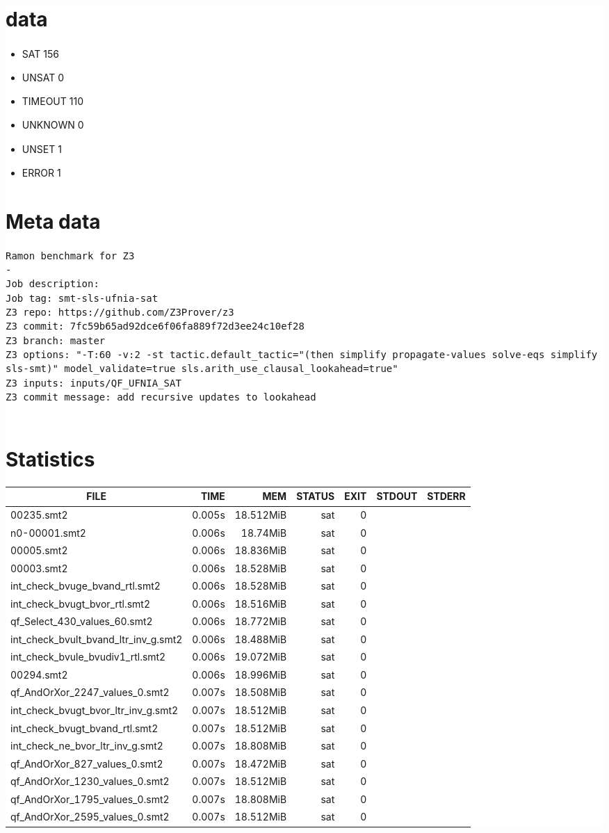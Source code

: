 # data

* SAT 156
* UNSAT 0
* TIMEOUT 110
* UNKNOWN 0

* UNSET 1

* ERROR 1

# Meta data

<pre>
Ramon benchmark for Z3
-
Job description: 
Job tag: smt-sls-ufnia-sat
Z3 repo: https://github.com/Z3Prover/z3
Z3 commit: 7fc59b65ad92dce6f06fa889f72d3ee24c10ef28
Z3 branch: master
Z3 options: "-T:60 -v:2 -st tactic.default_tactic="(then simplify propagate-values solve-eqs simplify sls-smt)" model_validate=true sls.arith_use_clausal_lookahead=true"
Z3 inputs: inputs/QF_UFNIA_SAT
Z3 commit message: add recursive updates to lookahead

</pre>


# Statistics
|FILE                                                         |TIME     |MEM        | STATUS   | EXIT | STDOUT | STDERR | 
|------------|----------:|---------:|-------------:| ----------:|--------|--------| 
|00235.smt2                                                   |    0.005s | 18.512MiB| sat | 0 |  |  |
|n0-00001.smt2                                                |    0.006s | 18.74MiB| sat | 0 |  |  |
|00005.smt2                                                   |    0.006s | 18.836MiB| sat | 0 |  |  |
|00003.smt2                                                   |    0.006s | 18.528MiB| sat | 0 |  |  |
|int_check_bvuge_bvand_rtl.smt2                               |    0.006s | 18.528MiB| sat | 0 |  |  |
|int_check_bvugt_bvor_rtl.smt2                                |    0.006s | 18.516MiB| sat | 0 |  |  |
|qf_Select_430_values_60.smt2                                 |    0.006s | 18.772MiB| sat | 0 |  |  |
|int_check_bvult_bvand_ltr_inv_g.smt2                         |    0.006s | 18.488MiB| sat | 0 |  |  |
|int_check_bvule_bvudiv1_rtl.smt2                             |    0.006s | 19.072MiB| sat | 0 |  |  |
|00294.smt2                                                   |    0.006s | 18.996MiB| sat | 0 |  |  |
|qf_AndOrXor_2247_values_0.smt2                               |    0.007s | 18.508MiB| sat | 0 |  |  |
|int_check_bvugt_bvor_ltr_inv_g.smt2                          |    0.007s | 18.512MiB| sat | 0 |  |  |
|int_check_bvugt_bvand_rtl.smt2                               |    0.007s | 18.512MiB| sat | 0 |  |  |
|int_check_ne_bvor_ltr_inv_g.smt2                             |    0.007s | 18.808MiB| sat | 0 |  |  |
|qf_AndOrXor_827_values_0.smt2                                |    0.007s | 18.472MiB| sat | 0 |  |  |
|qf_AndOrXor_1230_values_0.smt2                               |    0.007s | 18.512MiB| sat | 0 |  |  |
|qf_AndOrXor_1795_values_0.smt2                               |    0.007s | 18.808MiB| sat | 0 |  |  |
|qf_AndOrXor_2595_values_0.smt2                               |    0.007s | 18.512MiB| sat | 0 |  |  |